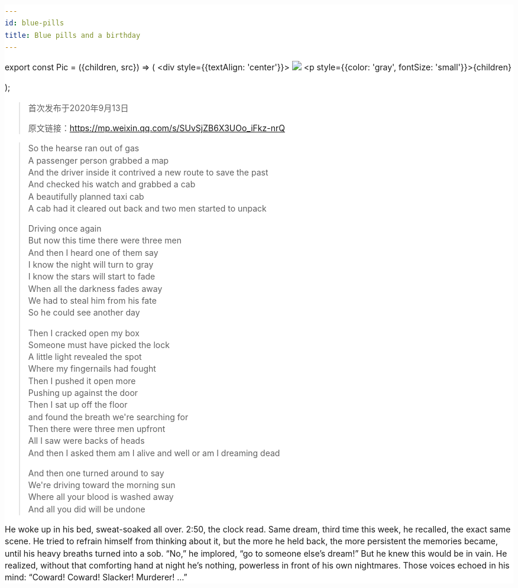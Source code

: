 ```yaml
---
id: blue-pills
title: Blue pills and a birthday
---
```


export const Pic = ({children, src}) => (
    <div style={{textAlign: 'center'}}>
        <img src={src} />
        <p style={{color: 'gray', fontSize: 'small'}}>{children}</p>
    </div>);

> 首次发布于2020年9月13日
>
> 原文链接：https://mp.weixin.qq.com/s/SUvSjZB6X3UOo_iFkz-nrQ

> So the hearse ran out of gas  
> A passenger person grabbed a map  
> And the driver inside it contrived a new route to save the past  
> And checked his watch and grabbed a cab  
> A beautifully planned taxi cab  
> A cab had it cleared out back and two men started to unpack
>
> Driving once again  
> But now this time there were three men  
> And then I heard one of them say  
> I know the night will turn to gray  
> I know the stars will start to fade  
> When all the darkness fades away  
> We had to steal him from his fate  
> So he could see another day
>
> Then I cracked open my box  
> Someone must have picked the lock  
> A little light revealed the spot  
> Where my fingernails had fought  
> Then I pushed it open more  
> Pushing up against the door  
> Then I sat up off the floor  
> and found the breath we're searching for  
> Then there were three men upfront  
> All I saw were backs of heads  
> And then I asked them am I alive and well or am I dreaming dead
>
> And then one turned around to say  
> We're driving toward the morning sun  
> Where all your blood is washed away  
> And all you did will be undone

He woke up in his bed, sweat-soaked all over. 2:50, the clock read. Same dream, third time this week, he recalled, the exact same scene. He tried to refrain himself from thinking about it, but the more he held back, the more persistent the memories became, until his heavy breaths turned into a sob. “No,” he implored, “go to someone else’s dream!” But he knew this would be in vain. He realized, without that comforting hand at night he’s nothing, powerless in front of his own nightmares. Those voices echoed in his mind: “Coward! Coward! Slacker! Murderer! …”

